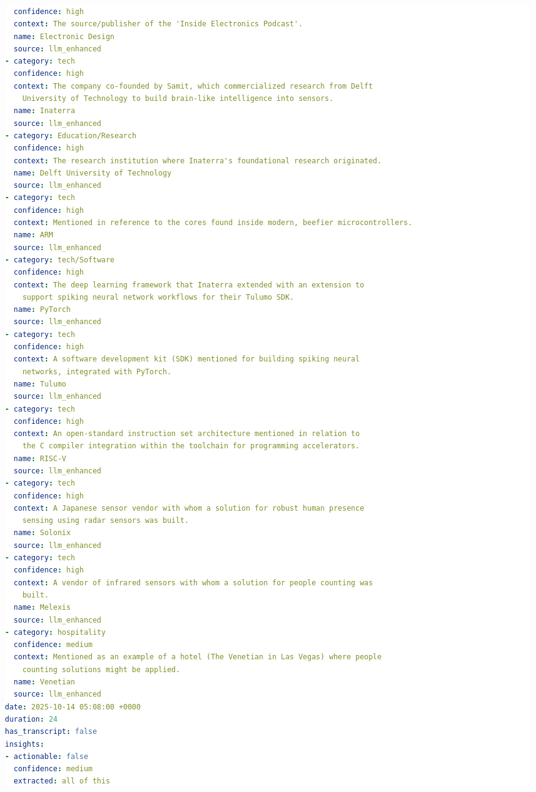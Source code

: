 ```yaml
  confidence: high
  context: The source/publisher of the 'Inside Electronics Podcast'.
  name: Electronic Design
  source: llm_enhanced
- category: tech
  confidence: high
  context: The company co-founded by Samit, which commercialized research from Delft
    University of Technology to build brain-like intelligence into sensors.
  name: Inaterra
  source: llm_enhanced
- category: Education/Research
  confidence: high
  context: The research institution where Inaterra's foundational research originated.
  name: Delft University of Technology
  source: llm_enhanced
- category: tech
  confidence: high
  context: Mentioned in reference to the cores found inside modern, beefier microcontrollers.
  name: ARM
  source: llm_enhanced
- category: tech/Software
  confidence: high
  context: The deep learning framework that Inaterra extended with an extension to
    support spiking neural network workflows for their Tulumo SDK.
  name: PyTorch
  source: llm_enhanced
- category: tech
  confidence: high
  context: A software development kit (SDK) mentioned for building spiking neural
    networks, integrated with PyTorch.
  name: Tulumo
  source: llm_enhanced
- category: tech
  confidence: high
  context: An open-standard instruction set architecture mentioned in relation to
    the C compiler integration within the toolchain for programming accelerators.
  name: RISC-V
  source: llm_enhanced
- category: tech
  confidence: high
  context: A Japanese sensor vendor with whom a solution for robust human presence
    sensing using radar sensors was built.
  name: Solonix
  source: llm_enhanced
- category: tech
  confidence: high
  context: A vendor of infrared sensors with whom a solution for people counting was
    built.
  name: Melexis
  source: llm_enhanced
- category: hospitality
  confidence: medium
  context: Mentioned as an example of a hotel (The Venetian in Las Vegas) where people
    counting solutions might be applied.
  name: Venetian
  source: llm_enhanced
date: 2025-10-14 05:08:00 +0000
duration: 24
has_transcript: false
insights:
- actionable: false
  confidence: medium
  extracted: all of this
```